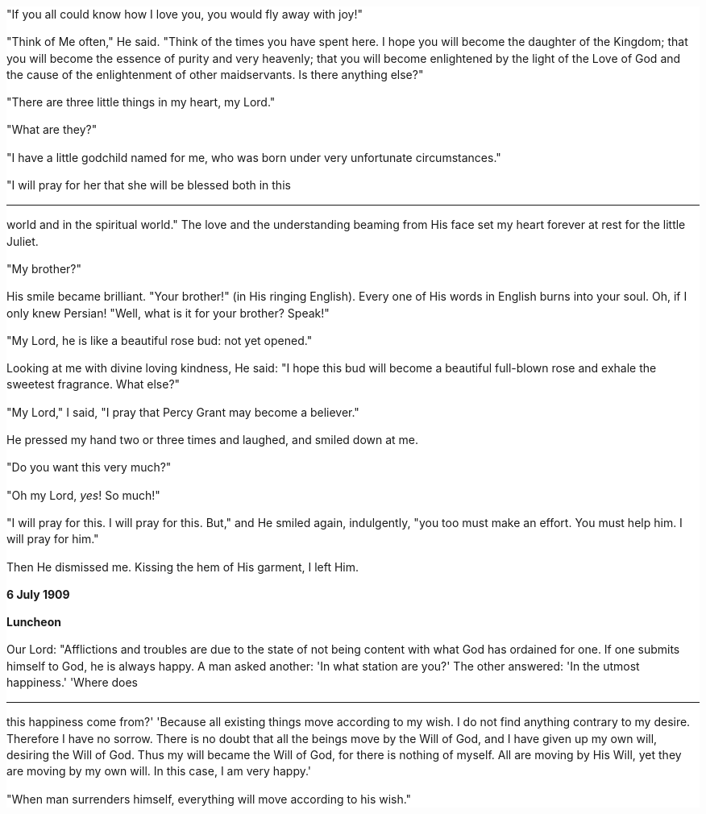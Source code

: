 "If you all could know how I love you, you would fly away with joy!"

"Think of Me often," He said. "Think of the times you have spent here. I hope you will become the daughter of the Kingdom; that you will become the essence of purity and very heavenly; that you will become enlightened by the light of the Love of God and the cause of the enlightenment of other maidservants. Is there anything else?"

"There are three little things in my heart, my Lord."

"What are they?"

"I have a little godchild named for me, who was born under very unfortunate circumstances."

"I will pray for her that she will be blessed both in this

* * *

  
world and in the spiritual world." The love and the understanding beaming from His face set my heart forever at rest for the little Juliet.

"My brother?"

His smile became brilliant. "Your brother!" (in His ringing English). Every one of His words in English burns into your soul. Oh, if I only knew Persian! "Well, what is it for your brother? Speak!"

"My Lord, he is like a beautiful rose bud: not yet opened."

Looking at me with divine loving kindness, He said: "I hope this bud will become a beautiful full-blown rose and exhale the sweetest fragrance. What else?"

"My Lord," I said, "I pray that Percy Grant may become a believer."

He pressed my hand two or three times and laughed, and smiled down at me.

"Do you want this very much?"

"Oh my Lord, _yes_! So much!"

"I will pray for this. I will pray for this. But," and He smiled again, indulgently, "you too must make an effort. You must help him. I will pray for him."

Then He dismissed me. Kissing the hem of His garment, I left Him.

**6 July 1909**

**Luncheon**

Our Lord: "Afflictions and troubles are due to the state of not being content with what God has ordained for one. If one submits himself to God, he is always happy. A man asked another: 'In what station are you?' The other answered: 'In the utmost happiness.' 'Where does

* * *

  
this happiness come from?' 'Because all existing things move according to my wish. I do not find anything contrary to my desire. Therefore I have no sorrow. There is no doubt that all the beings move by the Will of God, and I have given up my own will, desiring the Will of God. Thus my will became the Will of God, for there is nothing of myself. All are moving by His Will, yet they are moving by my own will. In this case, I am very happy.'

"When man surrenders himself, everything will move according to his wish."
